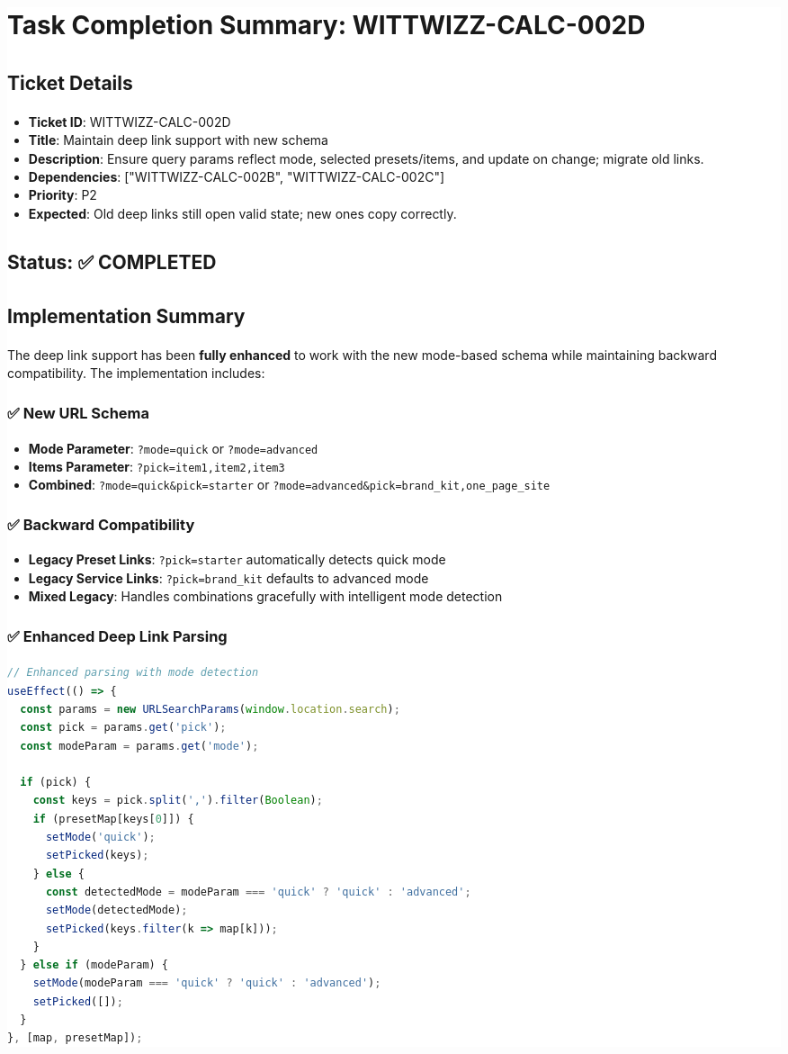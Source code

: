 # Task Completion Summary: WITTWIZZ-CALC-002D

## Ticket Details
- **Ticket ID**: WITTWIZZ-CALC-002D
- **Title**: Maintain deep link support with new schema
- **Description**: Ensure query params reflect mode, selected presets/items, and update on change; migrate old links.
- **Dependencies**: ["WITTWIZZ-CALC-002B", "WITTWIZZ-CALC-002C"]
- **Priority**: P2
- **Expected**: Old deep links still open valid state; new ones copy correctly.

## Status: ✅ COMPLETED

## Implementation Summary

The deep link support has been **fully enhanced** to work with the new mode-based schema while maintaining backward compatibility. The implementation includes:

### ✅ New URL Schema
- **Mode Parameter**: `?mode=quick` or `?mode=advanced`
- **Items Parameter**: `?pick=item1,item2,item3`
- **Combined**: `?mode=quick&pick=starter` or `?mode=advanced&pick=brand_kit,one_page_site`

### ✅ Backward Compatibility
- **Legacy Preset Links**: `?pick=starter` automatically detects quick mode
- **Legacy Service Links**: `?pick=brand_kit` defaults to advanced mode
- **Mixed Legacy**: Handles combinations gracefully with intelligent mode detection

### ✅ Enhanced Deep Link Parsing
```typescript
// Enhanced parsing with mode detection
useEffect(() => {
  const params = new URLSearchParams(window.location.search);
  const pick = params.get('pick');
  const modeParam = params.get('mode');
  
  if (pick) {
    const keys = pick.split(',').filter(Boolean);
    if (presetMap[keys[0]]) {
      setMode('quick');
      setPicked(keys);
    } else {
      const detectedMode = modeParam === 'quick' ? 'quick' : 'advanced';
      setMode(detectedMode);
      setPicked(keys.filter(k => map[k]));
    }
  } else if (modeParam) {
    setMode(modeParam === 'quick' ? 'quick' : 'advanced');
    setPicked([]);
  }
}, [map, presetMap]);
```

